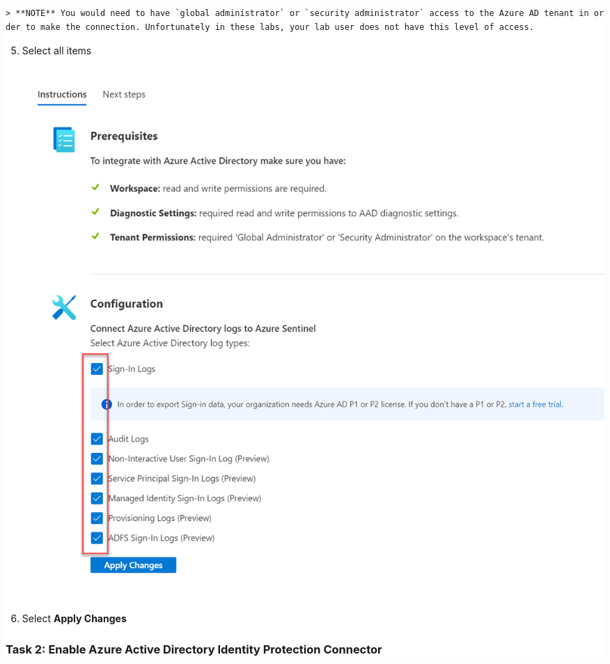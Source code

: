     > **NOTE** You would need to have `global administrator` or `security administrator` access to the Azure AD tenant in order to make the connection. Unfortunately in these labs, your lab user does not have this level of access.

5. Select all items

    ![The connector page is displayed.](./media/sentinel-data-connector-aad-connect.png "Review the connector page screenshot")

6. Select **Apply Changes**

### Task 2: Enable Azure Active Directory Identity Protection Connector
